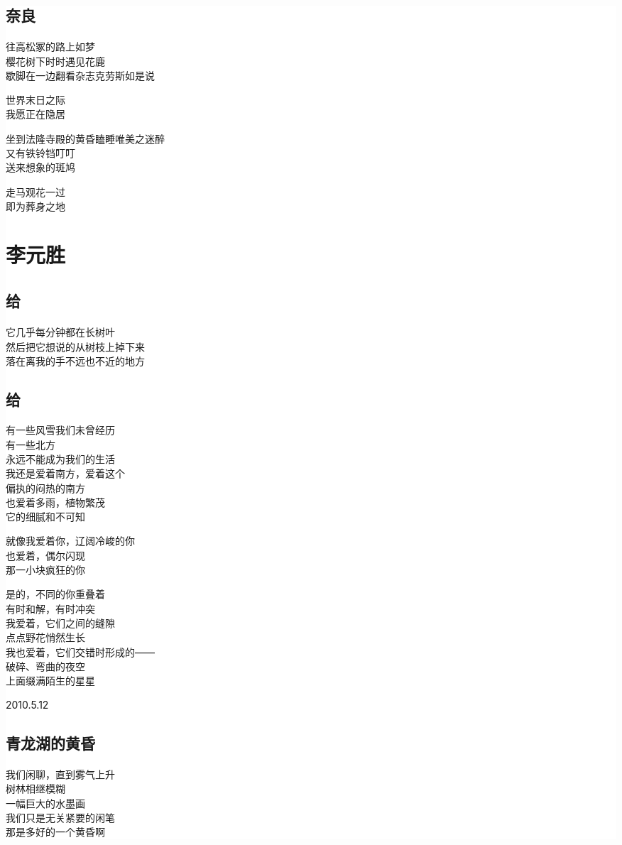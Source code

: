 ## 奈良
往高松冢的路上如梦  
樱花树下时时遇见花鹿  
歇脚在一边翻看杂志克劳斯如是说  

世界末日之际  
我愿正在隐居  

坐到法隆寺殿的黄昏瞌睡唯美之迷醉  
又有铁铃铛叮叮  
送来想象的斑鸠  

走马观花一过  
即为葬身之地  

# 李元胜

## 给
它几乎每分钟都在长树叶  
然后把它想说的从树枝上掉下来  
落在离我的手不远也不近的地方  

## 给
有一些风雪我们未曾经历  
有一些北方  
永远不能成为我们的生活  
我还是爱着南方，爱着这个  
偏执的闷热的南方  
也爱着多雨，植物繁茂  
它的细腻和不可知  

就像我爱着你，辽阔冷峻的你  
也爱着，偶尔闪现  
那一小块疯狂的你  

是的，不同的你重叠着  
有时和解，有时冲突  
我爱着，它们之间的缝隙  
点点野花悄然生长  
我也爱着，它们交错时形成的——  
破碎、弯曲的夜空  
上面缀满陌生的星星  

2010.5.12

## 青龙湖的黄昏
我们闲聊，直到雾气上升  
树林相继模糊  
一幅巨大的水墨画  
我们只是无关紧要的闲笔  
那是多好的一个黄昏啊  
